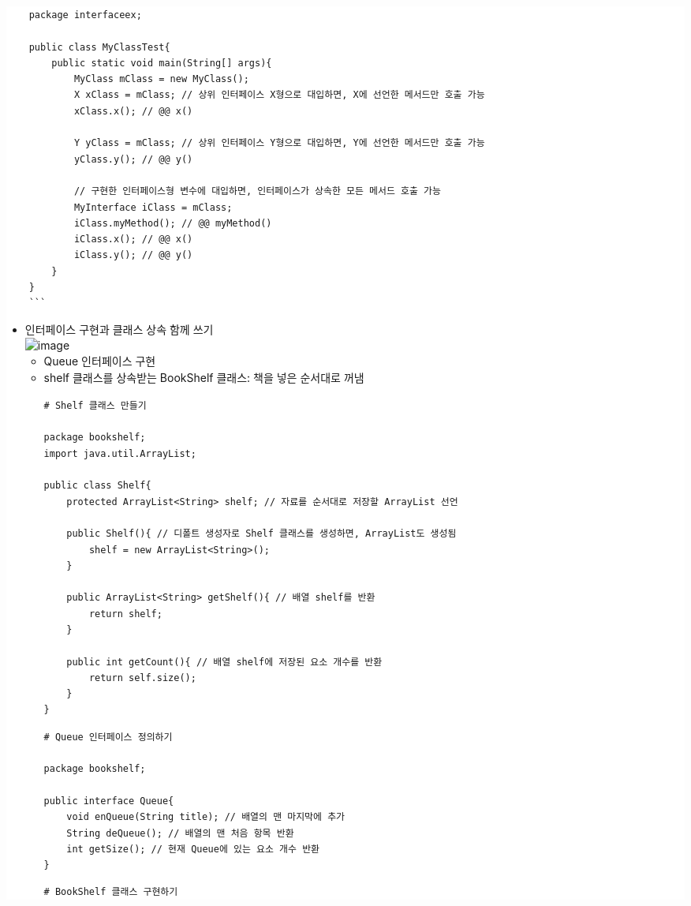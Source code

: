         package interfaceex;

        public class MyClassTest{
            public static void main(String[] args){
                MyClass mClass = new MyClass();
                X xClass = mClass; // 상위 인터페이스 X형으로 대입하면, X에 선언한 메서드만 호출 가능
                xClass.x(); // @@ x()

                Y yClass = mClass; // 상위 인터페이스 Y형으로 대입하면, Y에 선언한 메서드만 호출 가능
                yClass.y(); // @@ y()

                // 구현한 인터페이스형 변수에 대입하면, 인터페이스가 상속한 모든 메서드 호출 가능
                MyInterface iClass = mClass;
                iClass.myMethod(); // @@ myMethod()
                iClass.x(); // @@ x()
                iClass.y(); // @@ y()
            }
        }
        ```

* 인터페이스 구현과 클래스 상속 함께 쓰기  
    ![image](https://user-images.githubusercontent.com/104348646/196174186-ccad47e2-d905-4d5e-b875-a7d528d97da1.png)  
    - Queue 인터페이스 구현
    - shelf 클래스를 상속받는 BookShelf 클래스: 책을 넣은 순서대로 꺼냄
        ```
        # Shelf 클래스 만들기

        package bookshelf;
        import java.util.ArrayList;

        public class Shelf{
            protected ArrayList<String> shelf; // 자료를 순서대로 저장할 ArrayList 선언

            public Shelf(){ // 디폴트 생성자로 Shelf 클래스를 생성하면, ArrayList도 생성됨
                shelf = new ArrayList<String>();
            }

            public ArrayList<String> getShelf(){ // 배열 shelf를 반환
                return shelf;
            }

            public int getCount(){ // 배열 shelf에 저장된 요소 개수를 반환
                return self.size();
            }
        }
        ```
        ```
        # Queue 인터페이스 정의하기

        package bookshelf;

        public interface Queue{
            void enQueue(String title); // 배열의 맨 마지막에 추가
            String deQueue(); // 배열의 맨 처음 항목 반환
            int getSize(); // 현재 Queue에 있는 요소 개수 반환
        }
        ```
        ```
        # BookShelf 클래스 구현하기
